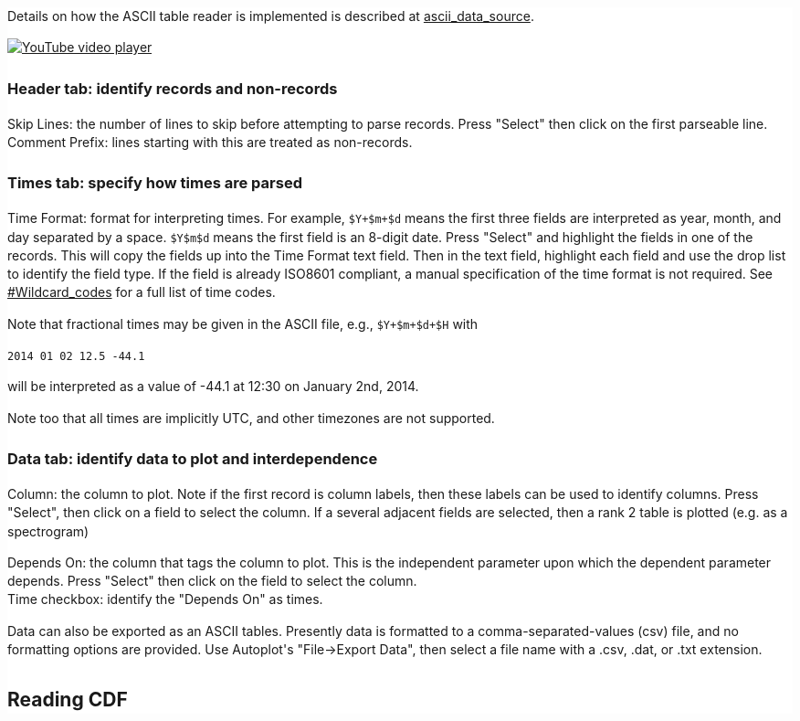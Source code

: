 Details on how the ASCII table reader is implemented is described at
[ascii\_data\_source](ascii_data_source.md "wikilink").


[![YouTube video player](https://img.youtube.com/vi/TcR0jtxlWrw/0.jpg)](http://www.youtube.com/watch?v=TcR0jtxlWrw "YouTube video player")


### Header tab: identify records and non-records

Skip Lines: the number of lines to skip before attempting to parse
records. Press "Select" then click on the first parseable line.  
Comment Prefix: lines starting with this are treated as non-records.

### Times tab: specify how times are parsed

Time Format: format for interpreting times. For example, `$Y+$m+$d`
means the first three fields are interpreted as year, month, and day
separated by a space. `$Y$m$d` means the first field is an 8-digit date.
Press "Select" and highlight the fields in one of the records. This will
copy the fields up into the Time Format text field. Then in the text
field, highlight each field and use the drop list to identify the field
type. If the field is already ISO8601 compliant, a manual specification
of the time format is not required. See
[\#Wildcard\_codes](#wildcard-codes "wikilink") for a full list of time
codes.

Note that fractional times may be given in the ASCII file, e.g.,
`$Y+$m+$d+$H` with

```
2014 01 02 12.5 -44.1
```
will be interpreted as a value of -44.1 at 12:30 on January 2nd, 2014.

Note too that all times are implicitly UTC, and other timezones are not
supported.

### Data tab: identify data to plot and interdependence

Column: the column to plot. Note if the first record is column labels,
then these labels can be used to identify columns. Press "Select", then
click on a field to select the column. If a several adjacent fields are
selected, then a rank 2 table is plotted (e.g. as a spectrogram)

Depends On: the column that tags the column to plot. This is the
independent parameter upon which the dependent parameter depends. Press
"Select" then click on the field to select the column.  
Time checkbox: identify the "Depends On" as times.

Data can also be exported as an ASCII tables. Presently data is
formatted to a comma-separated-values (csv) file, and no formatting
options are provided. Use Autoplot's &quot;File&rarr;Export Data&quot;, then select a
file name with a .csv, .dat, or .txt extension.

## Reading CDF
